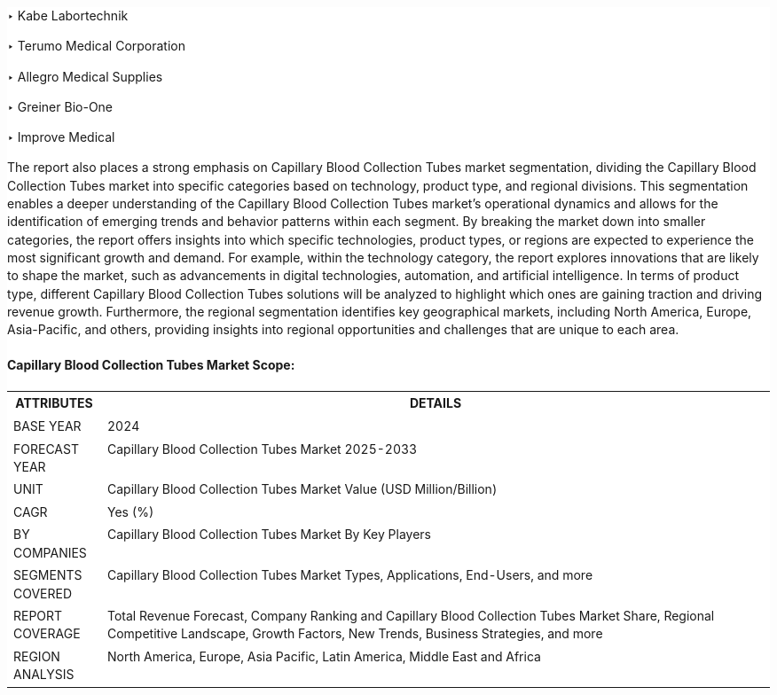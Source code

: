 ‣ Kabe Labortechnik

‣ Terumo Medical Corporation

‣ Allegro Medical Supplies

‣ Greiner Bio-One

‣ Improve Medical

The report also places a strong emphasis on Capillary Blood Collection Tubes market segmentation, dividing the Capillary Blood Collection Tubes market into specific categories based on technology, product type, and regional divisions. This segmentation enables a deeper understanding of the Capillary Blood Collection Tubes market’s operational dynamics and allows for the identification of emerging trends and behavior patterns within each segment. By breaking the market down into smaller categories, the report offers insights into which specific technologies, product types, or regions are expected to experience the most significant growth and demand. For example, within the technology category, the report explores innovations that are likely to shape the market, such as advancements in digital technologies, automation, and artificial intelligence. In terms of product type, different Capillary Blood Collection Tubes solutions will be analyzed to highlight which ones are gaining traction and driving revenue growth. Furthermore, the regional segmentation identifies key geographical markets, including North America, Europe, Asia-Pacific, and others, providing insights into regional opportunities and challenges that are unique to each area.

<h4>Capillary Blood Collection Tubes Market Scope:</h4>
<table>
<tr>
<th>ATTRIBUTES</th>
<th>DETAILS</th>
</tr>
<tr>
<td>BASE YEAR</td>
<td>2024</td>
</tr>
<tr>
<td>FORECAST YEAR</td>
<td>Capillary Blood Collection Tubes Market 2025-2033</td>
</tr>
<tr>
<td>UNIT</td>
<td>Capillary Blood Collection Tubes Market Value (USD Million/Billion)</td>
<tr>
<td>CAGR</td>
<td>Yes (%)</td>
</tr>
</tr>
<tr>
<td>BY COMPANIES</td>
<td>Capillary Blood Collection Tubes Market By Key Players</td>
</tr>
<tr>
<td>SEGMENTS COVERED</td>
<td>Capillary Blood Collection Tubes Market Types, Applications, End-Users, and more</td>
</tr>
<tr>
<td>REPORT COVERAGE</td>
<td>Total Revenue Forecast, Company Ranking and Capillary Blood Collection Tubes Market Share, Regional Competitive Landscape, Growth Factors, New Trends, Business Strategies, and more</td>
</tr>
<tr>
<td>REGION ANALYSIS</td>
<td>North America, Europe, Asia Pacific, Latin America, Middle East and Africa</td>
</tr>
</table>
